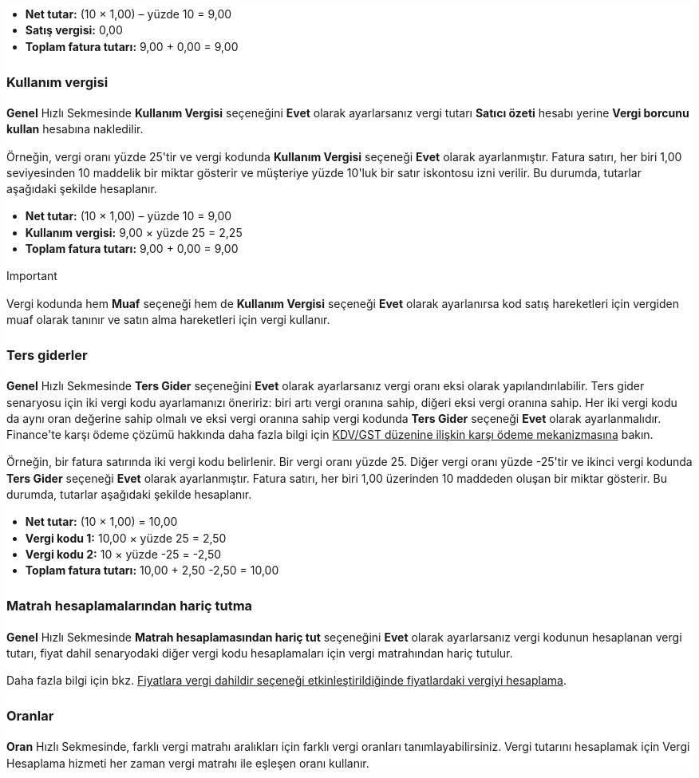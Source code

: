 - **Net tutar:** (10 × 1,00) – yüzde 10 = 9,00 
- **Satış vergisi:** 0,00 
- **Toplam fatura tutarı:** 9,00 + 0,00 = 9,00

### <a name="use-tax"></a>Kullanım vergisi

**Genel** Hızlı Sekmesinde **Kullanım Vergisi** seçeneğini **Evet** olarak ayarlarsanız vergi tutarı **Satıcı özeti** hesabı yerine **Vergi borcunu kullan** hesabına nakledilir.

Örneğin, vergi oranı yüzde 25'tir ve vergi kodunda **Kullanım Vergisi** seçeneği **Evet** olarak ayarlanmıştır. Fatura satırı, her biri 1,00 seviyesinden 10 maddelik bir miktar gösterir ve müşteriye yüzde 10'luk bir satır iskontosu izni verilir. Bu durumda, tutarlar aşağıdaki şekilde hesaplanır.

- **Net tutar:** (10 × 1,00) – yüzde 10 = 9,00 
- **Kullanım vergisi:** 9,00 × yüzde 25 = 2,25
- **Toplam fatura tutarı:** 9,00 + 0,00 = 9,00

> [!IMPORTANT]
> Vergi kodunda hem **Muaf** seçeneği hem de **Kullanım Vergisi** seçeneği **Evet** olarak ayarlanırsa kod satış hareketleri için vergiden muaf olarak tanınır ve satın alma hareketleri için vergi kullanır.

### <a name="reverse-charges"></a>Ters giderler

**Genel** Hızlı Sekmesinde **Ters Gider** seçeneğini **Evet** olarak ayarlarsanız vergi oranı eksi olarak yapılandırılabilir. Ters gider senaryosu için iki vergi kodu ayarlamanızı öneririz: biri artı vergi oranına sahip, diğeri eksi vergi oranına sahip. Her iki vergi kodu da aynı oran değerine sahip olmalı ve eksi vergi oranına sahip vergi kodunda **Ters Gider** seçeneği **Evet** olarak ayarlanmalıdır. Finance'te karşı ödeme çözümü hakkında daha fazla bilgi için [KDV/GST düzenine ilişkin karşı ödeme mekanizmasına](emea-reverse-charge.md) bakın.

Örneğin, bir fatura satırında iki vergi kodu belirlenir. Bir vergi oranı yüzde 25. Diğer vergi oranı yüzde -25'tir ve ikinci vergi kodunda **Ters Gider** seçeneği **Evet** olarak ayarlanmıştır. Fatura satırı, her biri 1,00 üzerinden 10 maddeden oluşan bir miktar gösterir. Bu durumda, tutarlar aşağıdaki şekilde hesaplanır.

- **Net tutar:** (10 × 1,00) = 10,00 
- **Vergi kodu 1:** 10,00 × yüzde 25 = 2,50
- **Vergi kodu 2:** 10 × yüzde -25 = -2,50
- **Toplam fatura tutarı:** 10,00 + 2,50 -2,50 = 10,00

### <a name="exclusion-from-base-amount-calculations"></a>Matrah hesaplamalarından hariç tutma

**Genel** Hızlı Sekmesinde **Matrah hesaplamasından hariç tut** seçeneğini **Evet** olarak ayarlarsanız vergi kodunun hesaplanan vergi tutarı, fiyat dahil senaryodaki diğer vergi kodu hesaplamaları için vergi matrahından hariç tutulur.

Daha fazla bilgi için bkz. [Fiyatlara vergi dahildir seçeneği etkinleştirildiğinde fiyatlardaki vergiyi hesaplama](global-exclude-from-tax-base-amount-calculation.md).

### <a name="rates"></a>Oranlar

**Oran** Hızlı Sekmesinde, farklı vergi matrahı aralıkları için farklı vergi oranları tanımlayabilirsiniz. Vergi tutarını hesaplamak için Vergi Hesaplama hizmeti her zaman vergi matrahı ile eşleşen oranı kullanır.
